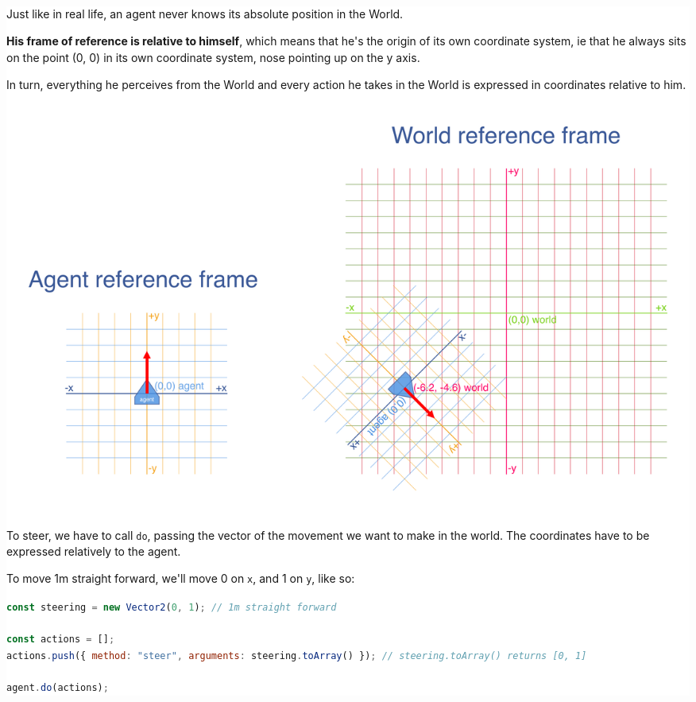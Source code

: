  <p>Just like in real life, an agent never knows its absolute position in the World.</p>

  <p><strong>His frame of reference is relative to himself</strong>, which means that he's the origin of its own coordinate system, ie that he always sits on the point (0, 0) in its own coordinate system, nose pointing up on the y axis.</p>

  <p>In turn, everything he perceives from the World and every action he takes in the World is expressed in coordinates relative to him.</p>

  <div style="background-color: white; padding: 2em; border-radius: 10px">
    <img src="reference-frames.png" />
  </div>

</div>

<p></p>

To steer, we have to call `do`, passing the vector of the movement we want to make in the world. The coordinates have to be expressed relatively to the agent.

To move 1m straight forward, we'll move 0 on `x`, and 1 on `y`, like so:

```js
const steering = new Vector2(0, 1); // 1m straight forward

const actions = [];
actions.push({ method: "steer", arguments: steering.toArray() }); // steering.toArray() returns [0, 1]

agent.do(actions);
```
